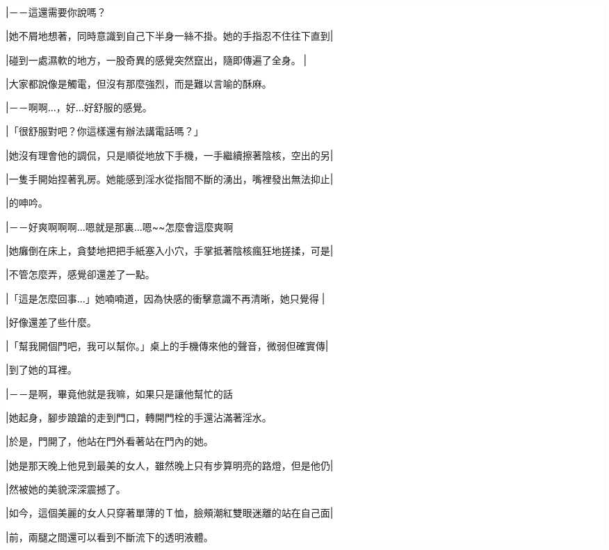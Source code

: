 |－－這還需要你說嗎？

|她不屑地想著，同時意識到自己下半身一絲不掛。她的手指忍不住往下直到|

|碰到一處濕軟的地方，一股奇異的感覺突然竄出，隨即傳遍了全身。      |

|大家都說像是觸電，但沒有那麼強烈，而是難以言喻的酥麻。

|－－啊啊...，好...好舒服的感覺。

|「很舒服對吧？你這樣還有辦法講電話嗎？」

|她沒有理會他的調侃，只是順從地放下手機，一手繼續擦著陰核，空出的另|

|一隻手開始捏著乳房。她能感到淫水從指間不斷的湧出，嘴裡發出無法抑止|

|的呻吟。

|－－好爽啊啊啊...嗯就是那裏...嗯~~怎麼會這麼爽啊

|她癱倒在床上，貪婪地把把手紙塞入小穴，手掌抵著陰核瘋狂地搓揉，可是|

|不管怎麼弄，感覺卻還差了一點。

|「這是怎麼回事...」她喃喃道，因為快感的衝擊意識不再清晰，她只覺得 |

|好像還差了些什麼。

|「幫我開個門吧，我可以幫你。」桌上的手機傳來他的聲音，微弱但確實傳|

|到了她的耳裡。

|－－是啊，畢竟他就是我嘛，如果只是讓他幫忙的話

|她起身，腳步踉蹌的走到門口，轉開門栓的手還沾滿著淫水。

|於是，門開了，他站在門外看著站在門內的她。

|她是那天晚上他見到最美的女人，雖然晚上只有步算明亮的路燈，但是他仍|

|然被她的美貌深深震撼了。

|如今，這個美麗的女人只穿著單薄的Ｔ恤，臉頰潮紅雙眼迷離的站在自己面|

|前，兩腿之間還可以看到不斷流下的透明液體。

